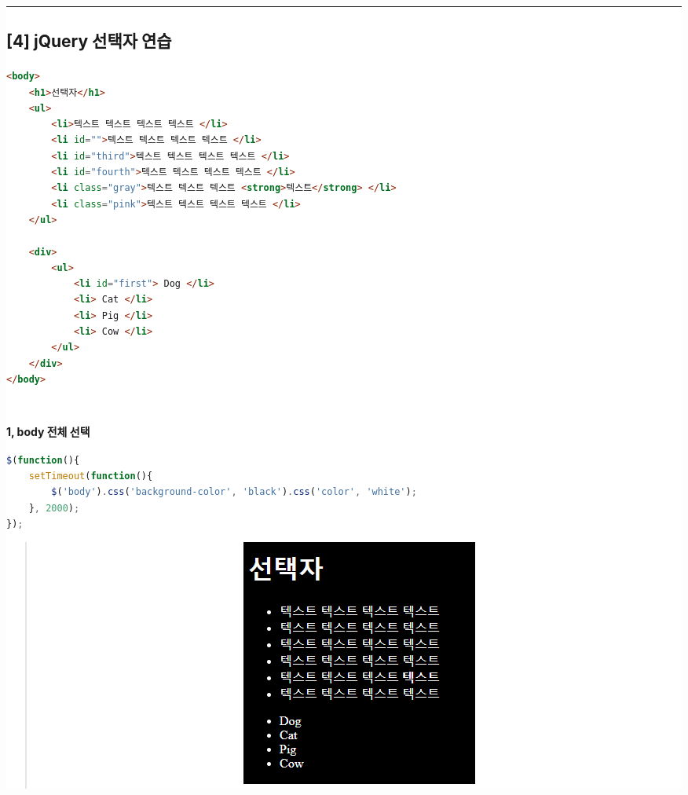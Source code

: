 ------

## [4] jQuery 선택자 연습

```html
<body>
    <h1>선택자</h1>
    <ul>
        <li>텍스트 텍스트 텍스트 텍스트 </li>
        <li id="">텍스트 텍스트 텍스트 텍스트 </li>
        <li id="third">텍스트 텍스트 텍스트 텍스트 </li>
        <li id="fourth">텍스트 텍스트 텍스트 텍스트 </li>
        <li class="gray">텍스트 텍스트 텍스트 <strong>텍스트</strong> </li>
        <li class="pink">텍스트 텍스트 텍스트 텍스트 </li>
    </ul>

    <div>
        <ul>
            <li id="first"> Dog </li>
            <li> Cat </li>
            <li> Pig </li>
            <li> Cow </li>
        </ul>
    </div>
</body>
```

<br>

**1, body 전체 선택**

```js
$(function(){
    setTimeout(function(){
        $('body').css('background-color', 'black').css('color', 'white');
    }, 2000);
});
```

> <center>
> <figure>
> <img src="/assets/post-img/htmlcss/1562566839740.png" alt="views">
> <figcaption></figcaption>
> </figure>
> </center>
